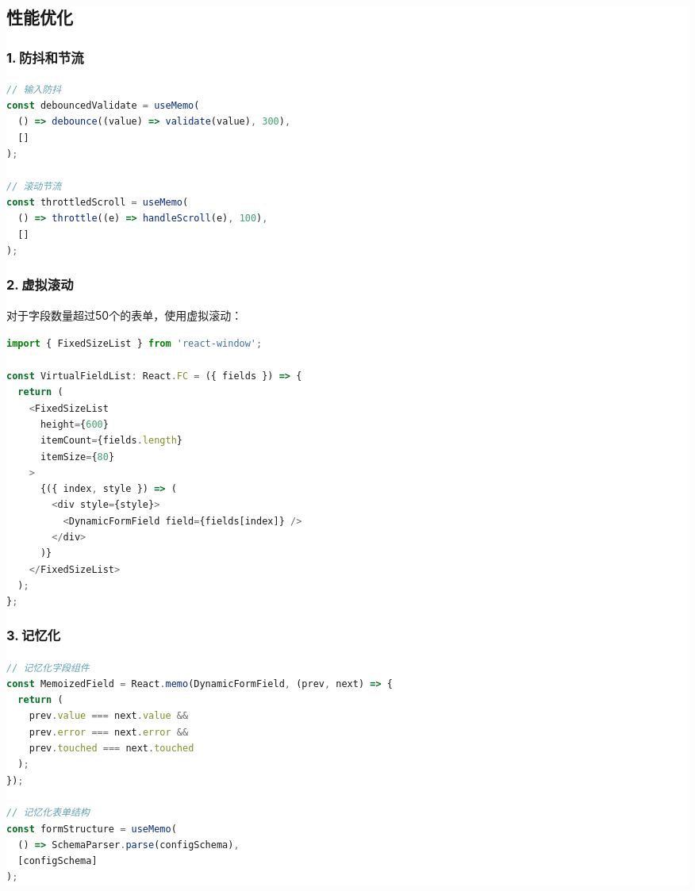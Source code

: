## 性能优化

### 1. 防抖和节流

```typescript
// 输入防抖
const debouncedValidate = useMemo(
  () => debounce((value) => validate(value), 300),
  []
);

// 滚动节流
const throttledScroll = useMemo(
  () => throttle((e) => handleScroll(e), 100),
  []
);
```

### 2. 虚拟滚动

对于字段数量超过50个的表单，使用虚拟滚动：

```typescript
import { FixedSizeList } from 'react-window';

const VirtualFieldList: React.FC = ({ fields }) => {
  return (
    <FixedSizeList
      height={600}
      itemCount={fields.length}
      itemSize={80}
    >
      {({ index, style }) => (
        <div style={style}>
          <DynamicFormField field={fields[index]} />
        </div>
      )}
    </FixedSizeList>
  );
};
```

### 3. 记忆化

```typescript
// 记忆化字段组件
const MemoizedField = React.memo(DynamicFormField, (prev, next) => {
  return (
    prev.value === next.value &&
    prev.error === next.error &&
    prev.touched === next.touched
  );
});

// 记忆化表单结构
const formStructure = useMemo(
  () => SchemaParser.parse(configSchema),
  [configSchema]
);
```
